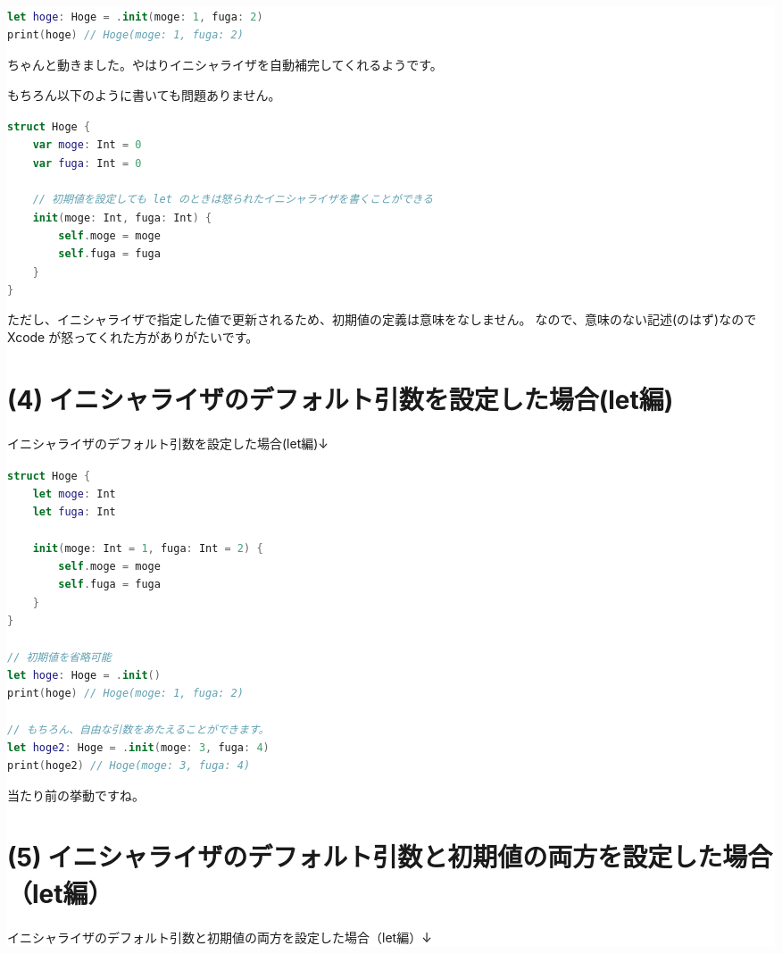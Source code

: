```swift
let hoge: Hoge = .init(moge: 1, fuga: 2)
print(hoge) // Hoge(moge: 1, fuga: 2)
```

ちゃんと動きました。やはりイニシャライザを自動補完してくれるようです。

もちろん以下のように書いても問題ありません。

```swift
struct Hoge {
    var moge: Int = 0
    var fuga: Int = 0

    // 初期値を設定しても let のときは怒られたイニシャライザを書くことができる
    init(moge: Int, fuga: Int) {
        self.moge = moge
        self.fuga = fuga
    }
}
```

ただし、イニシャライザで指定した値で更新されるため、初期値の定義は意味をなしません。
なので、意味のない記述(のはず)なので Xcode が怒ってくれた方がありがたいです。

# (4) イニシャライザのデフォルト引数を設定した場合(let編)

イニシャライザのデフォルト引数を設定した場合(let編)↓

```swift
struct Hoge {
    let moge: Int
    let fuga: Int

    init(moge: Int = 1, fuga: Int = 2) {
        self.moge = moge
        self.fuga = fuga
    }
}

// 初期値を省略可能
let hoge: Hoge = .init()
print(hoge) // Hoge(moge: 1, fuga: 2)

// もちろん、自由な引数をあたえることができます。
let hoge2: Hoge = .init(moge: 3, fuga: 4)
print(hoge2) // Hoge(moge: 3, fuga: 4)
```

当たり前の挙動ですね。

# (5) イニシャライザのデフォルト引数と初期値の両方を設定した場合（let編）

 イニシャライザのデフォルト引数と初期値の両方を設定した場合（let編）↓
